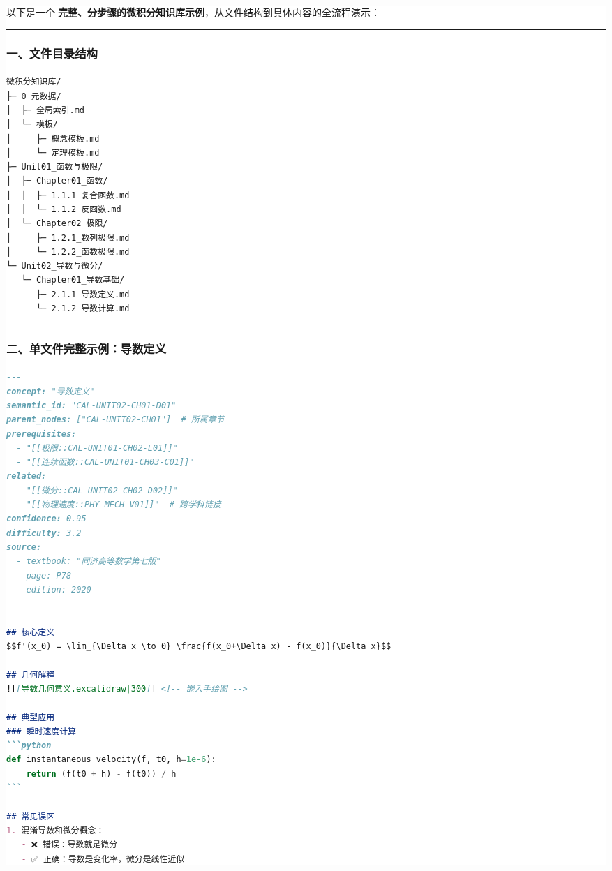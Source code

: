 以下是一个 **完整、分步骤的微积分知识库示例**，从文件结构到具体内容的全流程演示：

---

### 一、文件目录结构
```bash
微积分知识库/
├─ 0_元数据/
│  ├─ 全局索引.md
│  └─ 模板/
│     ├─ 概念模板.md
│     └─ 定理模板.md
├─ Unit01_函数与极限/
│  ├─ Chapter01_函数/
│  │  ├─ 1.1.1_复合函数.md
│  │  └─ 1.1.2_反函数.md
│  └─ Chapter02_极限/
│     ├─ 1.2.1_数列极限.md
│     └─ 1.2.2_函数极限.md
└─ Unit02_导数与微分/
   └─ Chapter01_导数基础/
      ├─ 2.1.1_导数定义.md
      └─ 2.1.2_导数计算.md
```

---

### 二、单文件完整示例：导数定义

````markdown
---
concept: "导数定义"
semantic_id: "CAL-UNIT02-CH01-D01"
parent_nodes: ["CAL-UNIT02-CH01"]  # 所属章节
prerequisites: 
  - "[[极限::CAL-UNIT01-CH02-L01]]"
  - "[[连续函数::CAL-UNIT01-CH03-C01]]"
related:
  - "[[微分::CAL-UNIT02-CH02-D02]]"
  - "[[物理速度::PHY-MECH-V01]]"  # 跨学科链接
confidence: 0.95
difficulty: 3.2
source:
  - textbook: "同济高等数学第七版"
    page: P78
    edition: 2020
---

## 核心定义
$$f'(x_0) = \lim_{\Delta x \to 0} \frac{f(x_0+\Delta x) - f(x_0)}{\Delta x}$$

## 几何解释
![[导数几何意义.excalidraw|300]] <!-- 嵌入手绘图 -->

## 典型应用
### 瞬时速度计算
```python
def instantaneous_velocity(f, t0, h=1e-6):
    return (f(t0 + h) - f(t0)) / h
```

## 常见误区
1. 混淆导数和微分概念：
   - ❌ 错误：导数就是微分
   - ✅ 正确：导数是变化率，微分是线性近似
````